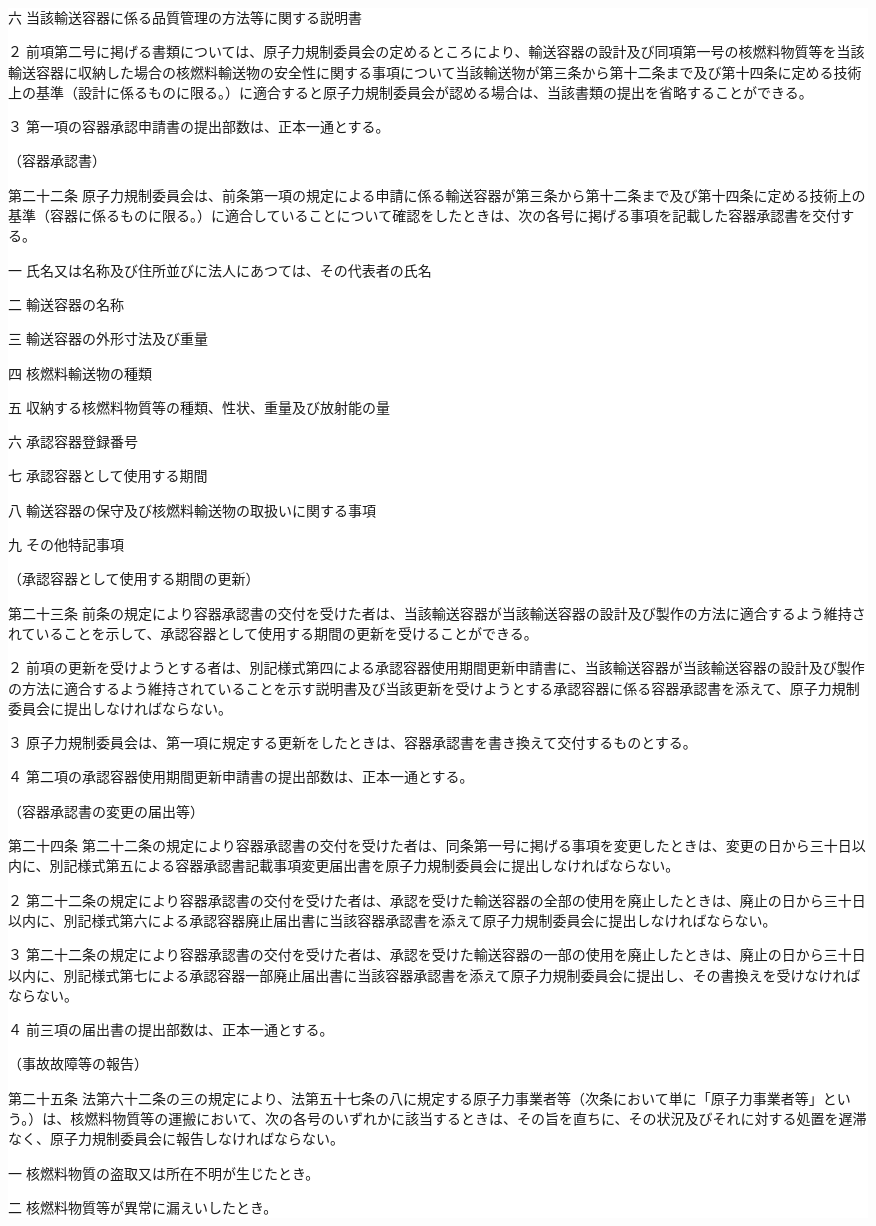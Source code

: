 六 当該輸送容器に係る品質管理の方法等に関する説明書

２ 前項第二号に掲げる書類については、原子力規制委員会の定めるところにより、輸送容器の設計及び同項第一号の核燃料物質等を当該輸送容器に収納した場合の核燃料輸送物の安全性に関する事項について当該輸送物が第三条から第十二条まで及び第十四条に定める技術上の基準（設計に係るものに限る。）に適合すると原子力規制委員会が認める場合は、当該書類の提出を省略することができる。

３ 第一項の容器承認申請書の提出部数は、正本一通とする。

（容器承認書）

第二十二条 原子力規制委員会は、前条第一項の規定による申請に係る輸送容器が第三条から第十二条まで及び第十四条に定める技術上の基準（容器に係るものに限る。）に適合していることについて確認をしたときは、次の各号に掲げる事項を記載した容器承認書を交付する。

一 氏名又は名称及び住所並びに法人にあつては、その代表者の氏名

二 輸送容器の名称

三 輸送容器の外形寸法及び重量

四 核燃料輸送物の種類

五 収納する核燃料物質等の種類、性状、重量及び放射能の量

六 承認容器登録番号

七 承認容器として使用する期間

八 輸送容器の保守及び核燃料輸送物の取扱いに関する事項

九 その他特記事項

（承認容器として使用する期間の更新）

第二十三条 前条の規定により容器承認書の交付を受けた者は、当該輸送容器が当該輸送容器の設計及び製作の方法に適合するよう維持されていることを示して、承認容器として使用する期間の更新を受けることができる。

２ 前項の更新を受けようとする者は、別記様式第四による承認容器使用期間更新申請書に、当該輸送容器が当該輸送容器の設計及び製作の方法に適合するよう維持されていることを示す説明書及び当該更新を受けようとする承認容器に係る容器承認書を添えて、原子力規制委員会に提出しなければならない。

３ 原子力規制委員会は、第一項に規定する更新をしたときは、容器承認書を書き換えて交付するものとする。

４ 第二項の承認容器使用期間更新申請書の提出部数は、正本一通とする。

（容器承認書の変更の届出等）

第二十四条 第二十二条の規定により容器承認書の交付を受けた者は、同条第一号に掲げる事項を変更したときは、変更の日から三十日以内に、別記様式第五による容器承認書記載事項変更届出書を原子力規制委員会に提出しなければならない。

２ 第二十二条の規定により容器承認書の交付を受けた者は、承認を受けた輸送容器の全部の使用を廃止したときは、廃止の日から三十日以内に、別記様式第六による承認容器廃止届出書に当該容器承認書を添えて原子力規制委員会に提出しなければならない。

３ 第二十二条の規定により容器承認書の交付を受けた者は、承認を受けた輸送容器の一部の使用を廃止したときは、廃止の日から三十日以内に、別記様式第七による承認容器一部廃止届出書に当該容器承認書を添えて原子力規制委員会に提出し、その書換えを受けなければならない。

４ 前三項の届出書の提出部数は、正本一通とする。

（事故故障等の報告）

第二十五条 法第六十二条の三の規定により、法第五十七条の八に規定する原子力事業者等（次条において単に「原子力事業者等」という。）は、核燃料物質等の運搬において、次の各号のいずれかに該当するときは、その旨を直ちに、その状況及びそれに対する処置を遅滞なく、原子力規制委員会に報告しなければならない。

一 核燃料物質の盗取又は所在不明が生じたとき。

二 核燃料物質等が異常に漏えいしたとき。
